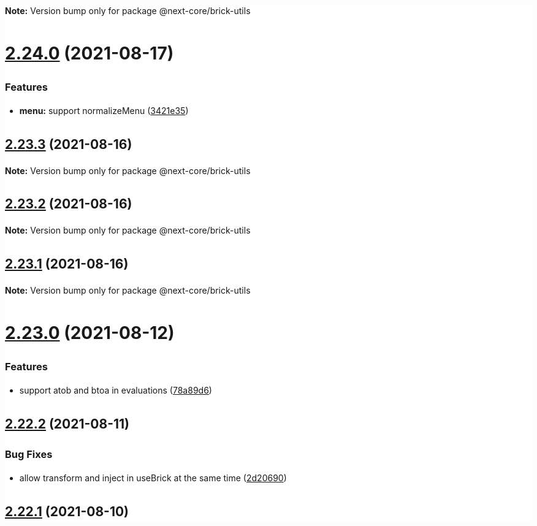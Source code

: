 **Note:** Version bump only for package @next-core/brick-utils

# [2.24.0](https://github.com/easyops-cn/next-core/compare/@next-core/brick-utils@2.23.3...@next-core/brick-utils@2.24.0) (2021-08-17)

### Features

- **menu:** support normalizeMenu ([3421e35](https://github.com/easyops-cn/next-core/commit/3421e359ba651c2be6b3784d32435144ad8e7ca6))

## [2.23.3](https://github.com/easyops-cn/next-core/compare/@next-core/brick-utils@2.23.2...@next-core/brick-utils@2.23.3) (2021-08-16)

**Note:** Version bump only for package @next-core/brick-utils

## [2.23.2](https://github.com/easyops-cn/next-core/compare/@next-core/brick-utils@2.23.1...@next-core/brick-utils@2.23.2) (2021-08-16)

**Note:** Version bump only for package @next-core/brick-utils

## [2.23.1](https://github.com/easyops-cn/next-core/compare/@next-core/brick-utils@2.23.0...@next-core/brick-utils@2.23.1) (2021-08-16)

**Note:** Version bump only for package @next-core/brick-utils

# [2.23.0](https://github.com/easyops-cn/next-core/compare/@next-core/brick-utils@2.22.2...@next-core/brick-utils@2.23.0) (2021-08-12)

### Features

- support atob and btoa in evaluations ([78a89d6](https://github.com/easyops-cn/next-core/commit/78a89d6d18b82177bfa7f7afd3c4beaf168e6682))

## [2.22.2](https://github.com/easyops-cn/next-core/compare/@next-core/brick-utils@2.22.1...@next-core/brick-utils@2.22.2) (2021-08-11)

### Bug Fixes

- allow transform and inject in useBrick at the same time ([2d20690](https://github.com/easyops-cn/next-core/commit/2d20690908b8661bced455614e1432a61ca0ef3e))

## [2.22.1](https://github.com/easyops-cn/next-core/compare/@next-core/brick-utils@2.22.0...@next-core/brick-utils@2.22.1) (2021-08-10)
